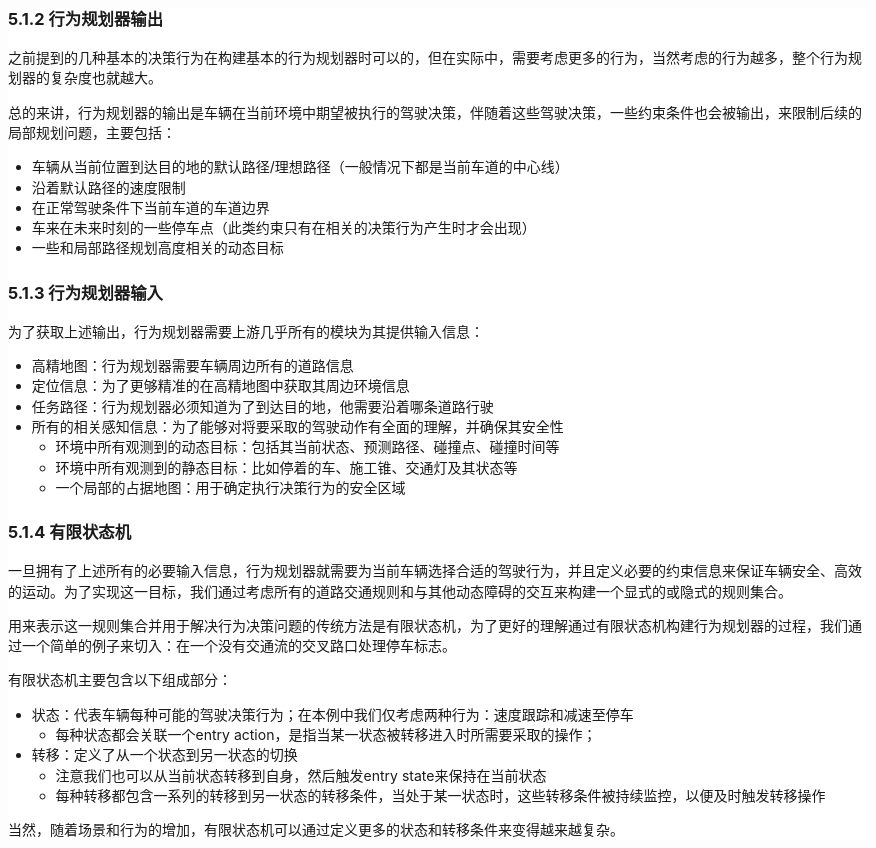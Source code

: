 ### 5.1.2 行为规划器输出
之前提到的几种基本的决策行为在构建基本的行为规划器时可以的，但在实际中，需要考虑更多的行为，当然考虑的行为越多，整个行为规划器的复杂度也就越大。

总的来讲，行为规划器的输出是车辆在当前环境中期望被执行的驾驶决策，伴随着这些驾驶决策，一些约束条件也会被输出，来限制后续的局部规划问题，主要包括：
  - 车辆从当前位置到达目的地的默认路径/理想路径（一般情况下都是当前车道的中心线）
  - 沿着默认路径的速度限制
  - 在正常驾驶条件下当前车道的车道边界
  - 车来在未来时刻的一些停车点（此类约束只有在相关的决策行为产生时才会出现）
  - 一些和局部路径规划高度相关的动态目标

### 5.1.3 行为规划器输入
为了获取上述输出，行为规划器需要上游几乎所有的模块为其提供输入信息：
  - 高精地图：行为规划器需要车辆周边所有的道路信息
  - 定位信息：为了更够精准的在高精地图中获取其周边环境信息
  - 任务路径：行为规划器必须知道为了到达目的地，他需要沿着哪条道路行驶
  - 所有的相关感知信息：为了能够对将要采取的驾驶动作有全面的理解，并确保其安全性
    - 环境中所有观测到的动态目标：包括其当前状态、预测路径、碰撞点、碰撞时间等
    - 环境中所有观测到的静态目标：比如停着的车、施工锥、交通灯及其状态等
    - 一个局部的占据地图：用于确定执行决策行为的安全区域

### 5.1.4 有限状态机
一旦拥有了上述所有的必要输入信息，行为规划器就需要为当前车辆选择合适的驾驶行为，并且定义必要的约束信息来保证车辆安全、高效的运动。为了实现这一目标，我们通过考虑所有的道路交通规则和与其他动态障碍的交互来构建一个显式的或隐式的规则集合。

用来表示这一规则集合并用于解决行为决策问题的传统方法是有限状态机，为了更好的理解通过有限状态机构建行为规划器的过程，我们通过一个简单的例子来切入：在一个没有交通流的交叉路口处理停车标志。

有限状态机主要包含以下组成部分：
  - 状态：代表车辆每种可能的驾驶决策行为；在本例中我们仅考虑两种行为：速度跟踪和减速至停车
    - 每种状态都会关联一个entry action，是指当某一状态被转移进入时所需要采取的操作； 
  - 转移：定义了从一个状态到另一状态的切换
    - 注意我们也可以从当前状态转移到自身，然后触发entry state来保持在当前状态
    - 每种转移都包含一系列的转移到另一状态的转移条件，当处于某一状态时，这些转移条件被持续监控，以便及时触发转移操作

当然，随着场景和行为的增加，有限状态机可以通过定义更多的状态和转移条件来变得越来越复杂。